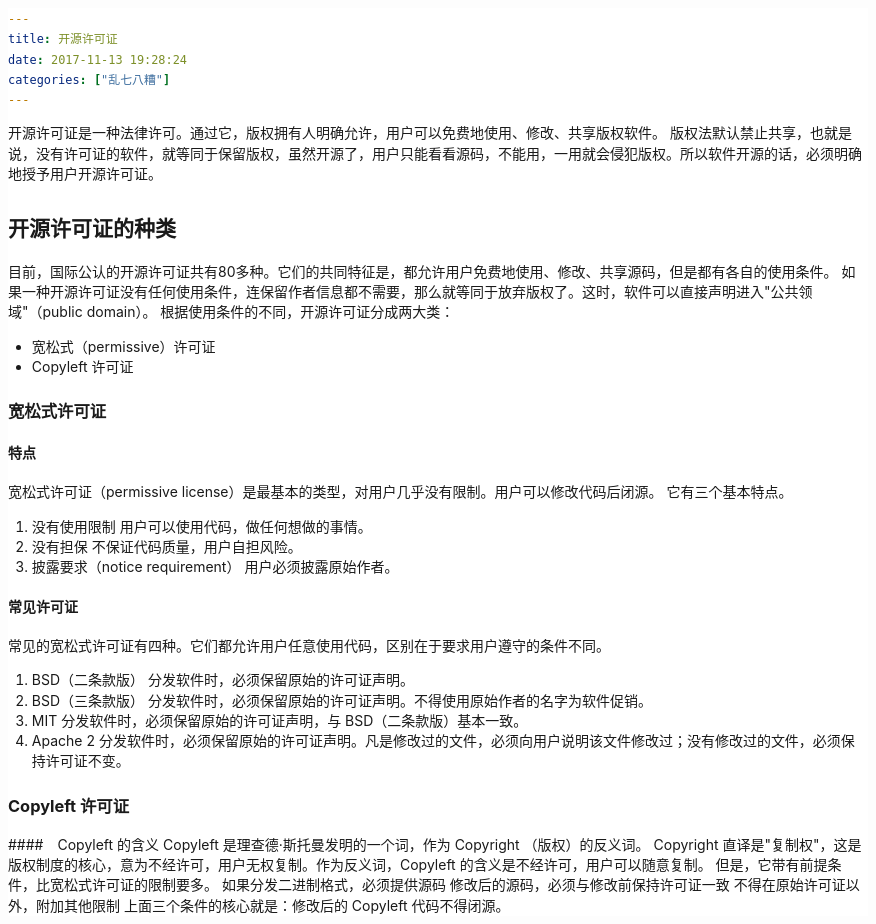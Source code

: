 ```yaml
---
title: 开源许可证
date: 2017-11-13 19:28:24
categories: ["乱七八糟"]
---
```


开源许可证是一种法律许可。通过它，版权拥有人明确允许，用户可以免费地使用、修改、共享版权软件。
版权法默认禁止共享，也就是说，没有许可证的软件，就等同于保留版权，虽然开源了，用户只能看看源码，不能用，一用就会侵犯版权。所以软件开源的话，必须明确地授予用户开源许可证。




## 开源许可证的种类
目前，国际公认的开源许可证共有80多种。它们的共同特征是，都允许用户免费地使用、修改、共享源码，但是都有各自的使用条件。
如果一种开源许可证没有任何使用条件，连保留作者信息都不需要，那么就等同于放弃版权了。这时，软件可以直接声明进入"公共领域"（public domain）。
根据使用条件的不同，开源许可证分成两大类：

- 宽松式（permissive）许可证
- Copyleft 许可证

### 宽松式许可证

#### 特点
宽松式许可证（permissive license）是最基本的类型，对用户几乎没有限制。用户可以修改代码后闭源。
它有三个基本特点。
1. 没有使用限制
用户可以使用代码，做任何想做的事情。
2. 没有担保
不保证代码质量，用户自担风险。
3. 披露要求（notice requirement）
用户必须披露原始作者。

#### 常见许可证
常见的宽松式许可证有四种。它们都允许用户任意使用代码，区别在于要求用户遵守的条件不同。
1. BSD（二条款版）
分发软件时，必须保留原始的许可证声明。
2. BSD（三条款版）
分发软件时，必须保留原始的许可证声明。不得使用原始作者的名字为软件促销。
3. MIT
分发软件时，必须保留原始的许可证声明，与 BSD（二条款版）基本一致。
4. Apache 2
分发软件时，必须保留原始的许可证声明。凡是修改过的文件，必须向用户说明该文件修改过；没有修改过的文件，必须保持许可证不变。

### Copyleft 许可证
####　Copyleft 的含义
Copyleft 是理查德·斯托曼发明的一个词，作为 Copyright （版权）的反义词。
Copyright 直译是"复制权"，这是版权制度的核心，意为不经许可，用户无权复制。作为反义词，Copyleft 的含义是不经许可，用户可以随意复制。
但是，它带有前提条件，比宽松式许可证的限制要多。
如果分发二进制格式，必须提供源码
修改后的源码，必须与修改前保持许可证一致
不得在原始许可证以外，附加其他限制
上面三个条件的核心就是：修改后的 Copyleft 代码不得闭源。
